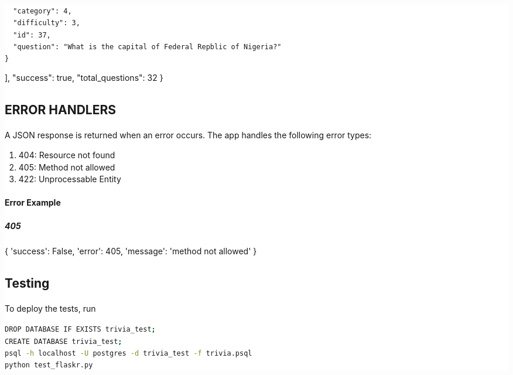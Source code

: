       "category": 4,
      "difficulty": 3,
      "id": 37,
      "question": "What is the capital of Federal Repblic of Nigeria?"
    }
  ],
  "success": true,
  "total_questions": 32
}


## ERROR HANDLERS

A JSON response is returned when an error occurs.  The app handles the following error types:
1.  404: Resource not found
2.  405: Method not allowed
3.  422: Unprocessable Entity

#### Error Example
##### 405 
{
  'success': False,
  'error': 405,
  'message': 'method not allowed'
}

## Testing

To deploy the tests, run

```bash or powershell
DROP DATABASE IF EXISTS trivia_test;
CREATE DATABASE trivia_test;
psql -h localhost -U postgres -d trivia_test -f trivia.psql
python test_flaskr.py
```